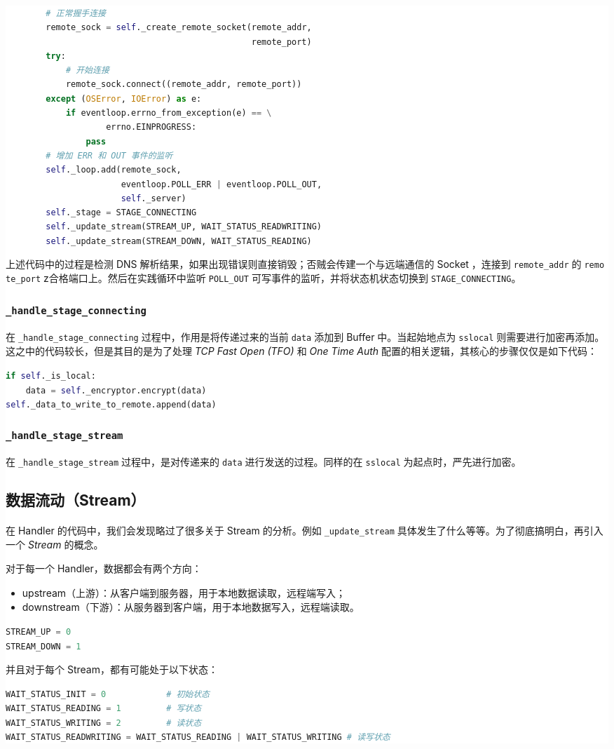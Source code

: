```python
        # 正常握手连接
        remote_sock = self._create_remote_socket(remote_addr,
                                                 remote_port)
        try:
            # 开始连接
            remote_sock.connect((remote_addr, remote_port))
        except (OSError, IOError) as e:
            if eventloop.errno_from_exception(e) == \
                    errno.EINPROGRESS:
                pass
        # 增加 ERR 和 OUT 事件的监听
        self._loop.add(remote_sock,
                       eventloop.POLL_ERR | eventloop.POLL_OUT,
                       self._server)
        self._stage = STAGE_CONNECTING
        self._update_stream(STREAM_UP, WAIT_STATUS_READWRITING)
        self._update_stream(STREAM_DOWN, WAIT_STATUS_READING)
```

上述代码中的过程是检测 DNS 解析结果，如果出现错误则直接销毁；否贼会传建一个与远端通信的 Socket ，连接到 `remote_addr` 的 `remote_port` z合格端口上。然后在实践循环中监听 `POLL_OUT` 可写事件的监听，并将状态机状态切换到 `STAGE_CONNECTING`。

### `_handle_stage_connecting`

在 `_handle_stage_connecting` 过程中，作用是将传递过来的当前 `data` 添加到 Buffer 中。当起始地点为 `sslocal` 则需要进行加密再添加。这之中的代码较长，但是其目的是为了处理 *TCP Fast Open (TFO)* 和 *One Time Auth* 配置的相关逻辑，其核心的步骤仅仅是如下代码：

```python
if self._is_local:
    data = self._encryptor.encrypt(data)
self._data_to_write_to_remote.append(data)
```

### `_handle_stage_stream`

在 `_handle_stage_stream` 过程中，是对传递来的 `data` 进行发送的过程。同样的在 `sslocal` 为起点时，严先进行加密。



## 数据流动（Stream）

在 Handler 的代码中，我们会发现略过了很多关于 Stream 的分析。例如 `_update_stream` 具体发生了什么等等。为了彻底搞明白，再引入一个 *Stream* 的概念。

对于每一个 Handler，数据都会有两个方向：

* upstream（上游）：从客户端到服务器，用于本地数据读取，远程端写入；
* downstream（下游）：从服务器到客户端，用于本地数据写入，远程端读取。

```python
STREAM_UP = 0
STREAM_DOWN = 1
```

并且对于每个 Stream，都有可能处于以下状态：

```python
WAIT_STATUS_INIT = 0            # 初始状态
WAIT_STATUS_READING = 1         # 写状态
WAIT_STATUS_WRITING = 2         # 读状态
WAIT_STATUS_READWRITING = WAIT_STATUS_READING | WAIT_STATUS_WRITING # 读写状态
```
